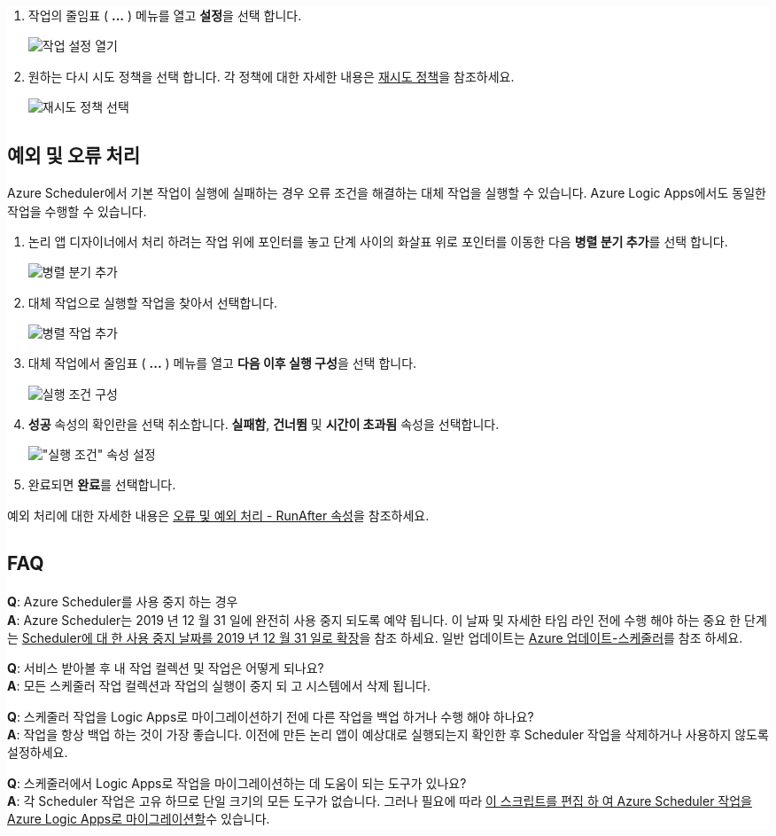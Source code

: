 1. 작업의 줄임표 ( **...** ) 메뉴를 열고 **설정**을 선택 합니다.

   ![작업 설정 열기](./media/migrate-from-scheduler-to-logic-apps/action-settings.png)

1. 원하는 다시 시도 정책을 선택 합니다. 각 정책에 대한 자세한 내용은 [재시도 정책](../logic-apps/logic-apps-exception-handling.md#retry-policies)을 참조하세요.

   ![재시도 정책 선택](./media/migrate-from-scheduler-to-logic-apps/retry-policy.png)

## <a name="handle-exceptions-and-errors"></a>예외 및 오류 처리

Azure Scheduler에서 기본 작업이 실행에 실패하는 경우 오류 조건을 해결하는 대체 작업을 실행할 수 있습니다. Azure Logic Apps에서도 동일한 작업을 수행할 수 있습니다.

1. 논리 앱 디자이너에서 처리 하려는 작업 위에 포인터를 놓고 단계 사이의 화살표 위로 포인터를 이동한 다음 **병렬 분기 추가**를 선택 합니다. 

   ![병렬 분기 추가](./media/migrate-from-scheduler-to-logic-apps/add-parallel-branch.png)

1. 대체 작업으로 실행할 작업을 찾아서 선택합니다.

   ![병렬 작업 추가](./media/migrate-from-scheduler-to-logic-apps/add-parallel-action.png)

1. 대체 작업에서 줄임표 ( **...** ) 메뉴를 열고 **다음 이후 실행 구성**을 선택 합니다.

   ![실행 조건 구성](./media/migrate-from-scheduler-to-logic-apps/configure-run-after.png)

1. **성공** 속성의 확인란을 선택 취소합니다. **실패함**, **건너뜀** 및 **시간이 초과됨** 속성을 선택합니다.

   !["실행 조건" 속성 설정](./media/migrate-from-scheduler-to-logic-apps/select-run-after-properties.png)

1. 완료되면 **완료**를 선택합니다.

예외 처리에 대한 자세한 내용은 [오류 및 예외 처리 - RunAfter 속성](../logic-apps/logic-apps-exception-handling.md#catch-and-handle-failures-with-the-runafter-property)을 참조하세요.

## <a name="faq"></a>FAQ

<a name="retire-date"></a>

**Q**: Azure Scheduler를 사용 중지 하는 경우 <br>
**A**: Azure Scheduler는 2019 년 12 월 31 일에 완전히 사용 중지 되도록 예약 됩니다. 이 날짜 및 자세한 타임 라인 전에 수행 해야 하는 중요 한 단계는 [Scheduler에 대 한 사용 중지 날짜를 2019 년 12 월 31 일로 확장](https://azure.microsoft.com/en-us/updates/extending-retirement-date-of-scheduler/)을 참조 하세요. 일반 업데이트는 [Azure 업데이트-스케줄러](https://azure.microsoft.com/updates/?product=scheduler)를 참조 하세요.

**Q**: 서비스 받아볼 후 내 작업 컬렉션 및 작업은 어떻게 되나요? <br>
**A**: 모든 스케줄러 작업 컬렉션과 작업의 실행이 중지 되 고 시스템에서 삭제 됩니다.

**Q**: 스케줄러 작업을 Logic Apps로 마이그레이션하기 전에 다른 작업을 백업 하거나 수행 해야 하나요? <br>
**A**: 작업을 항상 백업 하는 것이 가장 좋습니다. 이전에 만든 논리 앱이 예상대로 실행되는지 확인한 후 Scheduler 작업을 삭제하거나 사용하지 않도록 설정하세요. 

**Q**: 스케줄러에서 Logic Apps로 작업을 마이그레이션하는 데 도움이 되는 도구가 있나요? <br>
**A**: 각 Scheduler 작업은 고유 하므로 단일 크기의 모든 도구가 없습니다. 그러나 필요에 따라 [이 스크립트를 편집 하 여 Azure Scheduler 작업을 Azure Logic Apps로 마이그레이션할](https://github.com/Azure/logicapps/tree/master/scripts/scheduler-migration)수 있습니다.
